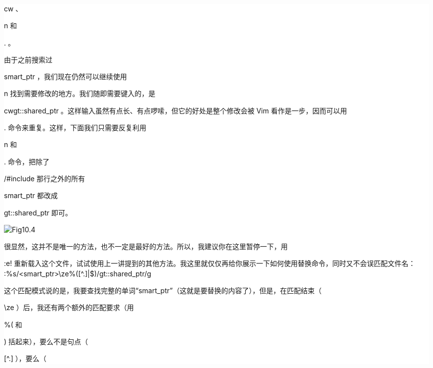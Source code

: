 cw
、

n
和

.
。

由于之前搜索过

smart_ptr
，我们现在仍然可以继续使用

n
找到需要修改的地方。我们随即需要键入的，是

cwgt::shared_ptr<Esc>
。这样输入虽然有点长、有点啰嗦，但它的好处是整个修改会被 Vim 看作是一步，因而可以用

.
命令来重复。这样，下面我们只需要反复利用

n
和

.
命令，把除了

/#include
那行之外的所有

smart_ptr
都改成

gt::shared_ptr
即可。

![Fig10.4](https://learn.lianglianglee.com/%e4%b8%93%e6%a0%8f/Vim%20%e5%ae%9e%e7%94%a8%e6%8a%80%e5%b7%a7%e5%bf%85%e7%9f%a5%e5%bf%85%e4%bc%9a/assets/d4bb5a96e3951b71c9ecb1c00191b020.gif "使用 cw、n 和 . 来进行替换")

很显然，这并不是唯一的方法，也不一定是最好的方法。所以，我建议你在这里暂停一下，用

:e!
重新载入这个文件，试试使用上一讲提到的其他方法。我这里就仅仅再给你展示一下如何使用替换命令，同时又不会误匹配文件名：
:%s/\<smart_ptr\>\ze\%([^.]\|$\)/gt::shared_ptr/g

这个匹配模式说的是，我要查找完整的单词“smart_ptr”（这就是要替换的内容了），但是，在匹配结束（

\ze
）后，我还有两个额外的匹配要求（用

\%(
和

\)
括起来），要么不是句点（

[^.]
），要么（
